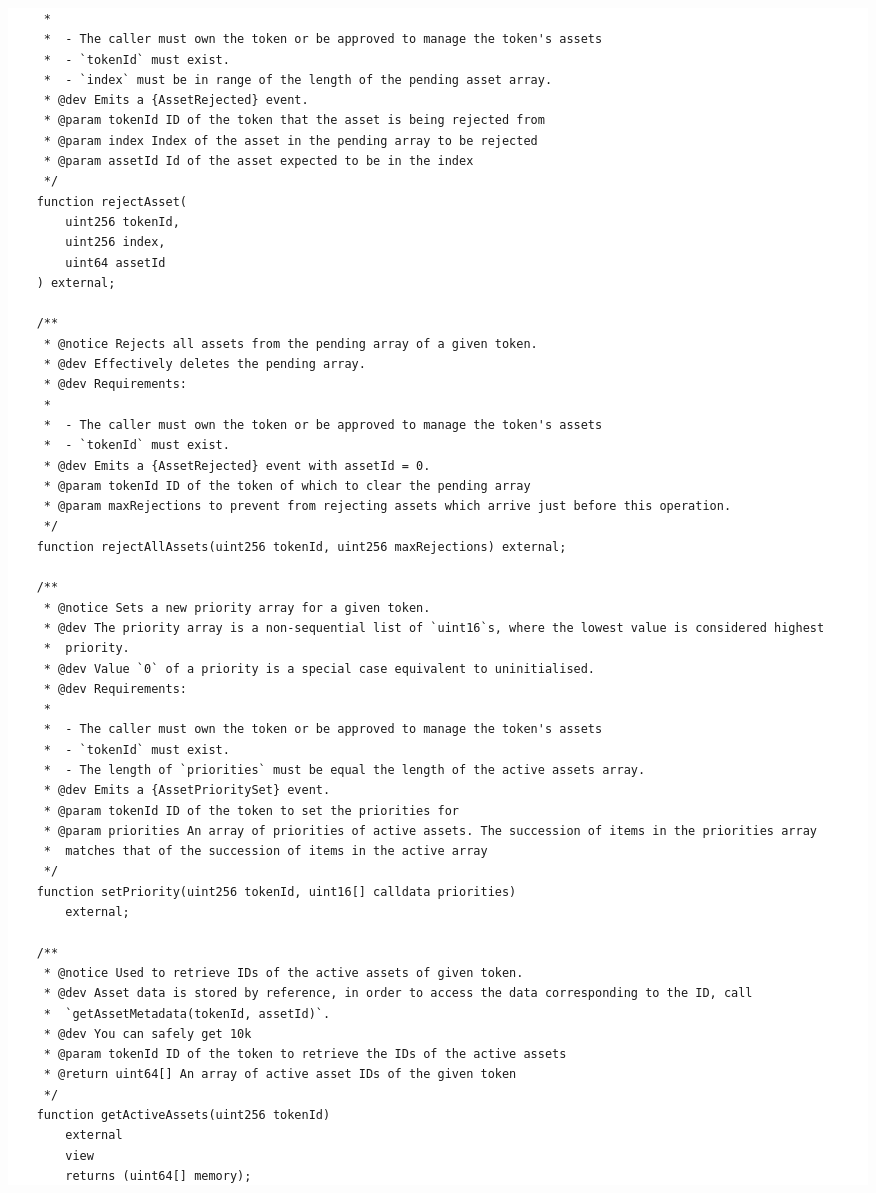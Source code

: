 ```solidity
     *
     *  - The caller must own the token or be approved to manage the token's assets
     *  - `tokenId` must exist.
     *  - `index` must be in range of the length of the pending asset array.
     * @dev Emits a {AssetRejected} event.
     * @param tokenId ID of the token that the asset is being rejected from
     * @param index Index of the asset in the pending array to be rejected
     * @param assetId Id of the asset expected to be in the index
     */
    function rejectAsset(
        uint256 tokenId,
        uint256 index,
        uint64 assetId
    ) external;

    /**
     * @notice Rejects all assets from the pending array of a given token.
     * @dev Effectively deletes the pending array.
     * @dev Requirements:
     *
     *  - The caller must own the token or be approved to manage the token's assets
     *  - `tokenId` must exist.
     * @dev Emits a {AssetRejected} event with assetId = 0.
     * @param tokenId ID of the token of which to clear the pending array
     * @param maxRejections to prevent from rejecting assets which arrive just before this operation.
     */
    function rejectAllAssets(uint256 tokenId, uint256 maxRejections) external;

    /**
     * @notice Sets a new priority array for a given token.
     * @dev The priority array is a non-sequential list of `uint16`s, where the lowest value is considered highest
     *  priority.
     * @dev Value `0` of a priority is a special case equivalent to uninitialised.
     * @dev Requirements:
     *
     *  - The caller must own the token or be approved to manage the token's assets
     *  - `tokenId` must exist.
     *  - The length of `priorities` must be equal the length of the active assets array.
     * @dev Emits a {AssetPrioritySet} event.
     * @param tokenId ID of the token to set the priorities for
     * @param priorities An array of priorities of active assets. The succession of items in the priorities array
     *  matches that of the succession of items in the active array
     */
    function setPriority(uint256 tokenId, uint16[] calldata priorities)
        external;

    /**
     * @notice Used to retrieve IDs of the active assets of given token.
     * @dev Asset data is stored by reference, in order to access the data corresponding to the ID, call
     *  `getAssetMetadata(tokenId, assetId)`.
     * @dev You can safely get 10k
     * @param tokenId ID of the token to retrieve the IDs of the active assets
     * @return uint64[] An array of active asset IDs of the given token
     */
    function getActiveAssets(uint256 tokenId)
        external
        view
        returns (uint64[] memory);

```